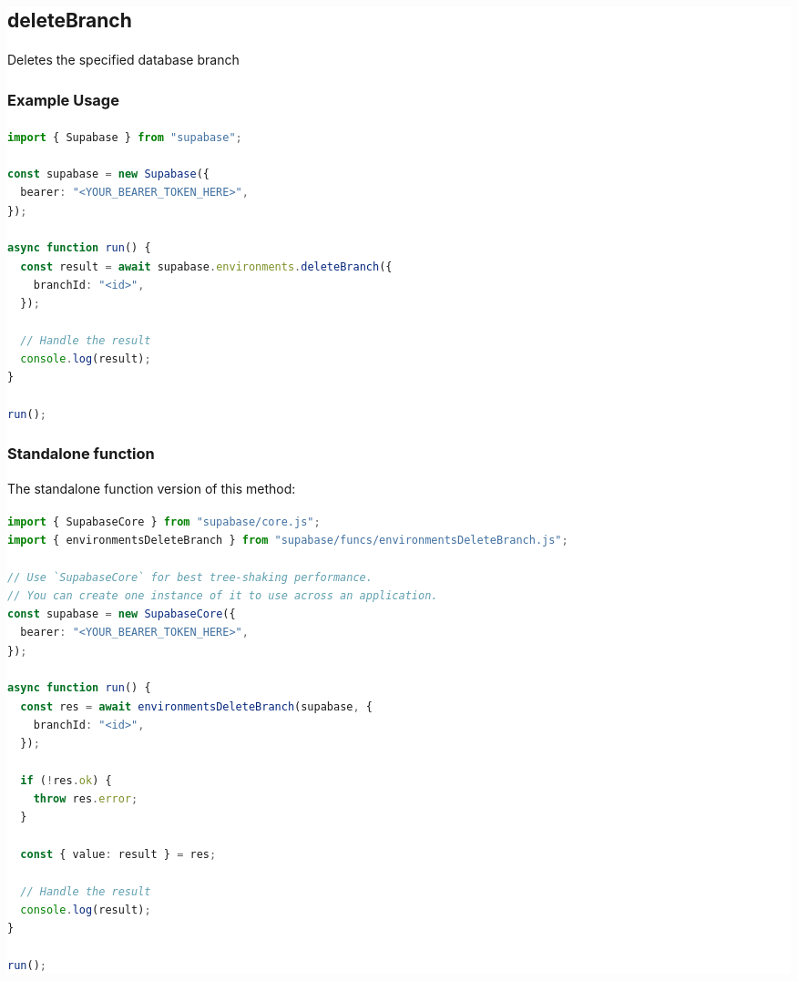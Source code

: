 ## deleteBranch

Deletes the specified database branch

### Example Usage

```typescript
import { Supabase } from "supabase";

const supabase = new Supabase({
  bearer: "<YOUR_BEARER_TOKEN_HERE>",
});

async function run() {
  const result = await supabase.environments.deleteBranch({
    branchId: "<id>",
  });

  // Handle the result
  console.log(result);
}

run();
```

### Standalone function

The standalone function version of this method:

```typescript
import { SupabaseCore } from "supabase/core.js";
import { environmentsDeleteBranch } from "supabase/funcs/environmentsDeleteBranch.js";

// Use `SupabaseCore` for best tree-shaking performance.
// You can create one instance of it to use across an application.
const supabase = new SupabaseCore({
  bearer: "<YOUR_BEARER_TOKEN_HERE>",
});

async function run() {
  const res = await environmentsDeleteBranch(supabase, {
    branchId: "<id>",
  });

  if (!res.ok) {
    throw res.error;
  }

  const { value: result } = res;

  // Handle the result
  console.log(result);
}

run();
```
